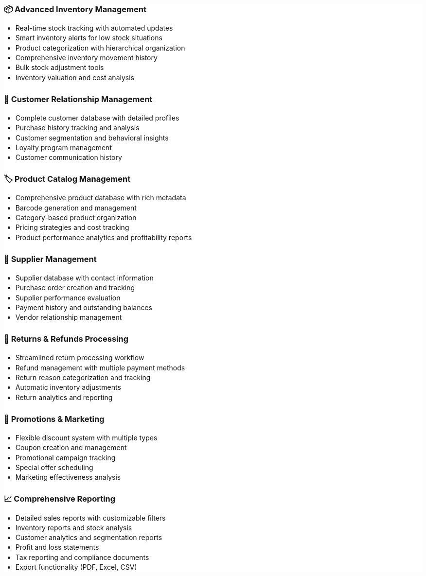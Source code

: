 ### 📦 **Advanced Inventory Management**
- Real-time stock tracking with automated updates
- Smart inventory alerts for low stock situations
- Product categorization with hierarchical organization
- Comprehensive inventory movement history
- Bulk stock adjustment tools
- Inventory valuation and cost analysis

### 👥 **Customer Relationship Management**
- Complete customer database with detailed profiles
- Purchase history tracking and analysis
- Customer segmentation and behavioral insights
- Loyalty program management
- Customer communication history

### 🏷️ **Product Catalog Management**
- Comprehensive product database with rich metadata
- Barcode generation and management
- Category-based product organization
- Pricing strategies and cost tracking
- Product performance analytics and profitability reports

### 🚚 **Supplier Management**
- Supplier database with contact information
- Purchase order creation and tracking
- Supplier performance evaluation
- Payment history and outstanding balances
- Vendor relationship management

### 🔄 **Returns & Refunds Processing**
- Streamlined return processing workflow
- Refund management with multiple payment methods
- Return reason categorization and tracking
- Automatic inventory adjustments
- Return analytics and reporting

### 🎯 **Promotions & Marketing**
- Flexible discount system with multiple types
- Coupon creation and management
- Promotional campaign tracking
- Special offer scheduling
- Marketing effectiveness analysis

### 📈 **Comprehensive Reporting**
- Detailed sales reports with customizable filters
- Inventory reports and stock analysis
- Customer analytics and segmentation reports
- Profit and loss statements
- Tax reporting and compliance documents
- Export functionality (PDF, Excel, CSV)
